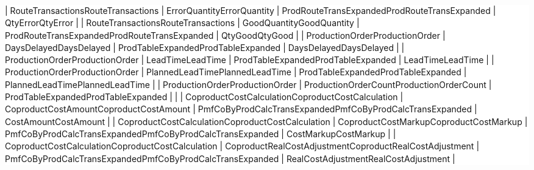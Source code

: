 | <span data-ttu-id="e8ea0-200">RouteTransactions</span><span class="sxs-lookup"><span data-stu-id="e8ea0-200">RouteTransactions</span></span>        | <span data-ttu-id="e8ea0-201">ErrorQuantity</span><span class="sxs-lookup"><span data-stu-id="e8ea0-201">ErrorQuantity</span></span>               | <span data-ttu-id="e8ea0-202">ProdRouteTransExpanded</span><span class="sxs-lookup"><span data-stu-id="e8ea0-202">ProdRouteTransExpanded</span></span>                 | <span data-ttu-id="e8ea0-203">QtyError</span><span class="sxs-lookup"><span data-stu-id="e8ea0-203">QtyError</span></span>           |
| <span data-ttu-id="e8ea0-204">RouteTransactions</span><span class="sxs-lookup"><span data-stu-id="e8ea0-204">RouteTransactions</span></span>        | <span data-ttu-id="e8ea0-205">GoodQuantity</span><span class="sxs-lookup"><span data-stu-id="e8ea0-205">GoodQuantity</span></span>                | <span data-ttu-id="e8ea0-206">ProdRouteTransExpanded</span><span class="sxs-lookup"><span data-stu-id="e8ea0-206">ProdRouteTransExpanded</span></span>                 | <span data-ttu-id="e8ea0-207">QtyGood</span><span class="sxs-lookup"><span data-stu-id="e8ea0-207">QtyGood</span></span>            |
| <span data-ttu-id="e8ea0-208">ProductionOrder</span><span class="sxs-lookup"><span data-stu-id="e8ea0-208">ProductionOrder</span></span>          | <span data-ttu-id="e8ea0-209">DaysDelayed</span><span class="sxs-lookup"><span data-stu-id="e8ea0-209">DaysDelayed</span></span>                 | <span data-ttu-id="e8ea0-210">ProdTableExpanded</span><span class="sxs-lookup"><span data-stu-id="e8ea0-210">ProdTableExpanded</span></span>                      | <span data-ttu-id="e8ea0-211">DaysDelayed</span><span class="sxs-lookup"><span data-stu-id="e8ea0-211">DaysDelayed</span></span>        |
| <span data-ttu-id="e8ea0-212">ProductionOrder</span><span class="sxs-lookup"><span data-stu-id="e8ea0-212">ProductionOrder</span></span>          | <span data-ttu-id="e8ea0-213">LeadTime</span><span class="sxs-lookup"><span data-stu-id="e8ea0-213">LeadTime</span></span>                    | <span data-ttu-id="e8ea0-214">ProdTableExpanded</span><span class="sxs-lookup"><span data-stu-id="e8ea0-214">ProdTableExpanded</span></span>                      | <span data-ttu-id="e8ea0-215">LeadTime</span><span class="sxs-lookup"><span data-stu-id="e8ea0-215">LeadTime</span></span>           |
| <span data-ttu-id="e8ea0-216">ProductionOrder</span><span class="sxs-lookup"><span data-stu-id="e8ea0-216">ProductionOrder</span></span>          | <span data-ttu-id="e8ea0-217">PlannedLeadTime</span><span class="sxs-lookup"><span data-stu-id="e8ea0-217">PlannedLeadTime</span></span>             | <span data-ttu-id="e8ea0-218">ProdTableExpanded</span><span class="sxs-lookup"><span data-stu-id="e8ea0-218">ProdTableExpanded</span></span>                      | <span data-ttu-id="e8ea0-219">PlannedLeadTime</span><span class="sxs-lookup"><span data-stu-id="e8ea0-219">PlannedLeadTime</span></span>    |
| <span data-ttu-id="e8ea0-220">ProductionOrder</span><span class="sxs-lookup"><span data-stu-id="e8ea0-220">ProductionOrder</span></span>          | <span data-ttu-id="e8ea0-221">ProductionOrderCount</span><span class="sxs-lookup"><span data-stu-id="e8ea0-221">ProductionOrderCount</span></span>        | <span data-ttu-id="e8ea0-222">ProdTableExpanded</span><span class="sxs-lookup"><span data-stu-id="e8ea0-222">ProdTableExpanded</span></span>                      |                    |
| <span data-ttu-id="e8ea0-223">CoproductCostCalculation</span><span class="sxs-lookup"><span data-stu-id="e8ea0-223">CoproductCostCalculation</span></span> | <span data-ttu-id="e8ea0-224">CoproductCostAmount</span><span class="sxs-lookup"><span data-stu-id="e8ea0-224">CoproductCostAmount</span></span>         | <span data-ttu-id="e8ea0-225">PmfCoByProdCalcTransExpanded</span><span class="sxs-lookup"><span data-stu-id="e8ea0-225">PmfCoByProdCalcTransExpanded</span></span>           | <span data-ttu-id="e8ea0-226">CostAmount</span><span class="sxs-lookup"><span data-stu-id="e8ea0-226">CostAmount</span></span>         |
| <span data-ttu-id="e8ea0-227">CoproductCostCalculation</span><span class="sxs-lookup"><span data-stu-id="e8ea0-227">CoproductCostCalculation</span></span> | <span data-ttu-id="e8ea0-228">CoproductCostMarkup</span><span class="sxs-lookup"><span data-stu-id="e8ea0-228">CoproductCostMarkup</span></span>         | <span data-ttu-id="e8ea0-229">PmfCoByProdCalcTransExpanded</span><span class="sxs-lookup"><span data-stu-id="e8ea0-229">PmfCoByProdCalcTransExpanded</span></span>           | <span data-ttu-id="e8ea0-230">CostMarkup</span><span class="sxs-lookup"><span data-stu-id="e8ea0-230">CostMarkup</span></span>         |
| <span data-ttu-id="e8ea0-231">CoproductCostCalculation</span><span class="sxs-lookup"><span data-stu-id="e8ea0-231">CoproductCostCalculation</span></span> | <span data-ttu-id="e8ea0-232">CoproductRealCostAdjustment</span><span class="sxs-lookup"><span data-stu-id="e8ea0-232">CoproductRealCostAdjustment</span></span> | <span data-ttu-id="e8ea0-233">PmfCoByProdCalcTransExpanded</span><span class="sxs-lookup"><span data-stu-id="e8ea0-233">PmfCoByProdCalcTransExpanded</span></span>           | <span data-ttu-id="e8ea0-234">RealCostAdjustment</span><span class="sxs-lookup"><span data-stu-id="e8ea0-234">RealCostAdjustment</span></span> |